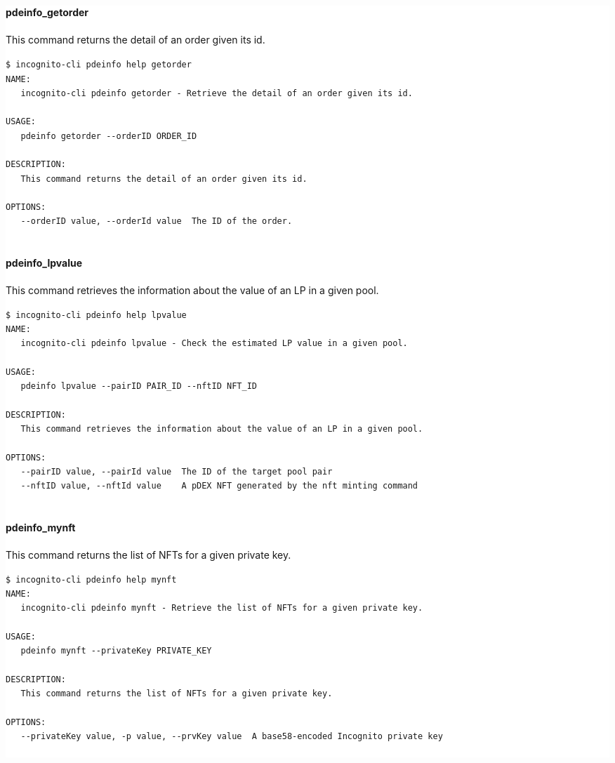 #### pdeinfo_getorder
This command returns the detail of an order given its id.
```shell
$ incognito-cli pdeinfo help getorder
NAME:
   incognito-cli pdeinfo getorder - Retrieve the detail of an order given its id.

USAGE:
   pdeinfo getorder --orderID ORDER_ID

DESCRIPTION:
   This command returns the detail of an order given its id.

OPTIONS:
   --orderID value, --orderId value  The ID of the order.
   
```

#### pdeinfo_lpvalue
This command retrieves the information about the value of an LP in a given pool.
```shell
$ incognito-cli pdeinfo help lpvalue
NAME:
   incognito-cli pdeinfo lpvalue - Check the estimated LP value in a given pool.

USAGE:
   pdeinfo lpvalue --pairID PAIR_ID --nftID NFT_ID

DESCRIPTION:
   This command retrieves the information about the value of an LP in a given pool.

OPTIONS:
   --pairID value, --pairId value  The ID of the target pool pair
   --nftID value, --nftId value    A pDEX NFT generated by the nft minting command
   
```

#### pdeinfo_mynft
This command returns the list of NFTs for a given private key.
```shell
$ incognito-cli pdeinfo help mynft
NAME:
   incognito-cli pdeinfo mynft - Retrieve the list of NFTs for a given private key.

USAGE:
   pdeinfo mynft --privateKey PRIVATE_KEY

DESCRIPTION:
   This command returns the list of NFTs for a given private key.

OPTIONS:
   --privateKey value, -p value, --prvKey value  A base58-encoded Incognito private key
   
```
